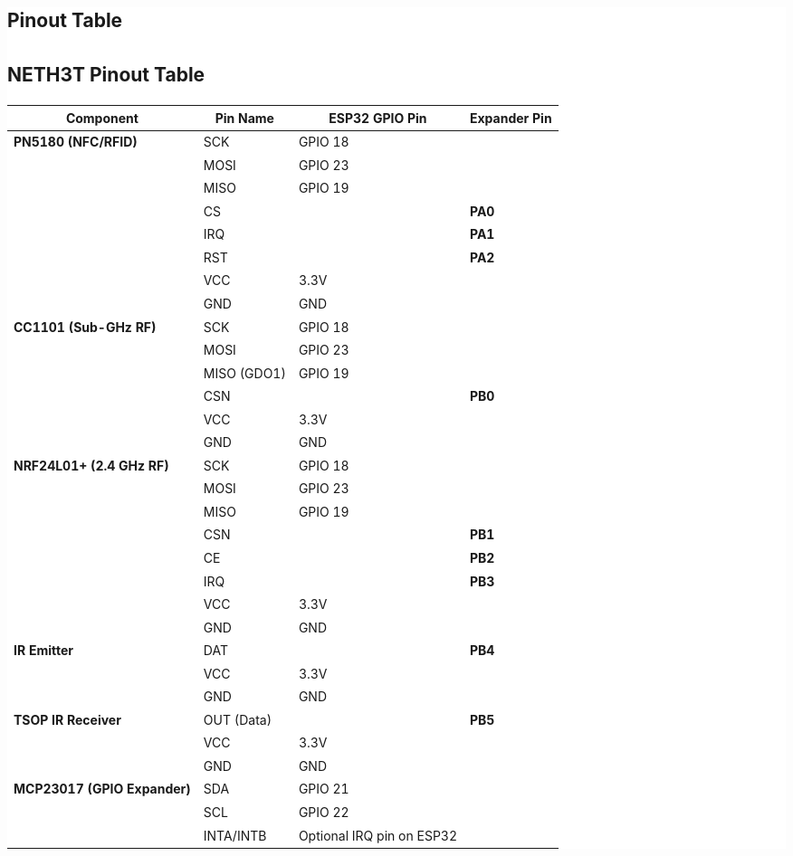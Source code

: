   ## **Pinout Table**

## NETH3T Pinout Table

| **Component**                | **Pin Name**     | **ESP32 GPIO Pin**     | **Expander Pin**  |
|------------------------------|------------------|------------------------|-------------------|
| **PN5180 (NFC/RFID)**         | SCK              | GPIO 18                |                   |
|                              | MOSI             | GPIO 23                |                   |
|                              | MISO             | GPIO 19                |                   |
|                              | CS               |                        | **PA0**           |
|                              | IRQ              |                        | **PA1**           |
|                              | RST              |                        | **PA2**           |
|                              | VCC              | 3.3V                   |                   |
|                              | GND              | GND                    |                   |
| **CC1101 (Sub-GHz RF)**       | SCK              | GPIO 18                |                   |
|                              | MOSI             | GPIO 23                |                   |
|                              | MISO (GDO1)      | GPIO 19                |                   |
|                              | CSN              |                        | **PB0**           |
|                              | VCC              | 3.3V                   |                   |
|                              | GND              | GND                    |                   |
| **NRF24L01+ (2.4 GHz RF)**    | SCK              | GPIO 18                |                   |
|                              | MOSI             | GPIO 23                |                   |
|                              | MISO             | GPIO 19                |                   |
|                              | CSN              |                        | **PB1**           |
|                              | CE               |                        | **PB2**           |
|                              | IRQ              |                        | **PB3**           |
|                              | VCC              | 3.3V                   |                   |
|                              | GND              | GND                    |                   |
| **IR Emitter**                | DAT              |                        | **PB4**           |
|                              | VCC              | 3.3V                   |                   |
|                              | GND              | GND                    |                   |
| **TSOP IR Receiver**          | OUT (Data)       |                        | **PB5**           |
|                              | VCC              | 3.3V                   |                   |
|                              | GND              | GND                    |
| **MCP23017 (GPIO Expander)**  | SDA              | GPIO 21                |                   |
|                              | SCL              | GPIO 22                |                   |
|                              | INTA/INTB        | Optional IRQ pin on ESP32 |               |
